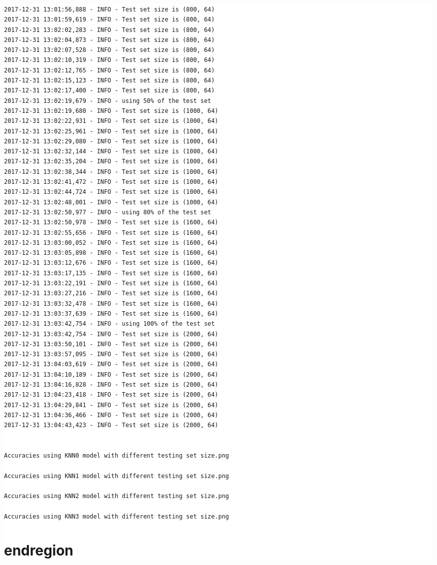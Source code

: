     2017-12-31 13:01:56,888 - INFO - Test set size is (800, 64)
    2017-12-31 13:01:59,619 - INFO - Test set size is (800, 64)
    2017-12-31 13:02:02,283 - INFO - Test set size is (800, 64)
    2017-12-31 13:02:04,873 - INFO - Test set size is (800, 64)
    2017-12-31 13:02:07,528 - INFO - Test set size is (800, 64)
    2017-12-31 13:02:10,319 - INFO - Test set size is (800, 64)
    2017-12-31 13:02:12,765 - INFO - Test set size is (800, 64)
    2017-12-31 13:02:15,123 - INFO - Test set size is (800, 64)
    2017-12-31 13:02:17,400 - INFO - Test set size is (800, 64)
    2017-12-31 13:02:19,679 - INFO - using 50% of the test set 
    2017-12-31 13:02:19,680 - INFO - Test set size is (1000, 64)
    2017-12-31 13:02:22,931 - INFO - Test set size is (1000, 64)
    2017-12-31 13:02:25,961 - INFO - Test set size is (1000, 64)
    2017-12-31 13:02:29,080 - INFO - Test set size is (1000, 64)
    2017-12-31 13:02:32,144 - INFO - Test set size is (1000, 64)
    2017-12-31 13:02:35,204 - INFO - Test set size is (1000, 64)
    2017-12-31 13:02:38,344 - INFO - Test set size is (1000, 64)
    2017-12-31 13:02:41,472 - INFO - Test set size is (1000, 64)
    2017-12-31 13:02:44,724 - INFO - Test set size is (1000, 64)
    2017-12-31 13:02:48,001 - INFO - Test set size is (1000, 64)
    2017-12-31 13:02:50,977 - INFO - using 80% of the test set 
    2017-12-31 13:02:50,978 - INFO - Test set size is (1600, 64)
    2017-12-31 13:02:55,656 - INFO - Test set size is (1600, 64)
    2017-12-31 13:03:00,052 - INFO - Test set size is (1600, 64)
    2017-12-31 13:03:05,898 - INFO - Test set size is (1600, 64)
    2017-12-31 13:03:12,676 - INFO - Test set size is (1600, 64)
    2017-12-31 13:03:17,135 - INFO - Test set size is (1600, 64)
    2017-12-31 13:03:22,191 - INFO - Test set size is (1600, 64)
    2017-12-31 13:03:27,216 - INFO - Test set size is (1600, 64)
    2017-12-31 13:03:32,478 - INFO - Test set size is (1600, 64)
    2017-12-31 13:03:37,639 - INFO - Test set size is (1600, 64)
    2017-12-31 13:03:42,754 - INFO - using 100% of the test set 
    2017-12-31 13:03:42,754 - INFO - Test set size is (2000, 64)
    2017-12-31 13:03:50,101 - INFO - Test set size is (2000, 64)
    2017-12-31 13:03:57,095 - INFO - Test set size is (2000, 64)
    2017-12-31 13:04:03,619 - INFO - Test set size is (2000, 64)
    2017-12-31 13:04:10,189 - INFO - Test set size is (2000, 64)
    2017-12-31 13:04:16,828 - INFO - Test set size is (2000, 64)
    2017-12-31 13:04:23,418 - INFO - Test set size is (2000, 64)
    2017-12-31 13:04:29,841 - INFO - Test set size is (2000, 64)
    2017-12-31 13:04:36,466 - INFO - Test set size is (2000, 64)
    2017-12-31 13:04:43,423 - INFO - Test set size is (2000, 64)
    
    
    Accuracies using KNN0 model with different testing set size.png
    
    Accuracies using KNN1 model with different testing set size.png
    
    Accuracies using KNN2 model with different testing set size.png
    
    Accuracies using KNN3 model with different testing set size.png
    
# endregion
